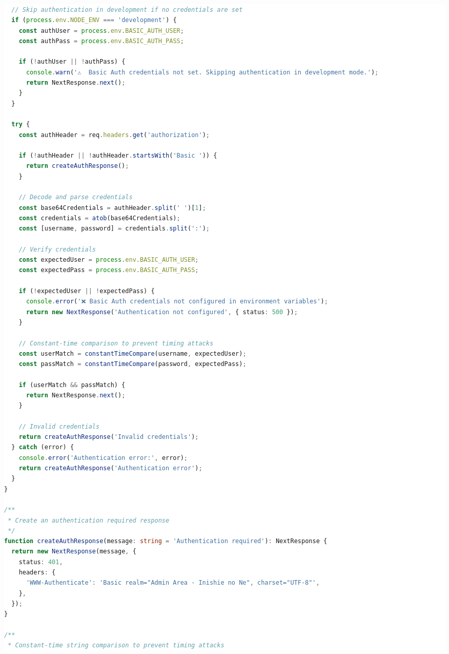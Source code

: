 ```typescript
  // Skip authentication in development if no credentials are set
  if (process.env.NODE_ENV === 'development') {
    const authUser = process.env.BASIC_AUTH_USER;
    const authPass = process.env.BASIC_AUTH_PASS;
    
    if (!authUser || !authPass) {
      console.warn('⚠️  Basic Auth credentials not set. Skipping authentication in development mode.');
      return NextResponse.next();
    }
  }

  try {
    const authHeader = req.headers.get('authorization');
    
    if (!authHeader || !authHeader.startsWith('Basic ')) {
      return createAuthResponse();
    }

    // Decode and parse credentials
    const base64Credentials = authHeader.split(' ')[1];
    const credentials = atob(base64Credentials);
    const [username, password] = credentials.split(':');

    // Verify credentials
    const expectedUser = process.env.BASIC_AUTH_USER;
    const expectedPass = process.env.BASIC_AUTH_PASS;

    if (!expectedUser || !expectedPass) {
      console.error('❌ Basic Auth credentials not configured in environment variables');
      return new NextResponse('Authentication not configured', { status: 500 });
    }

    // Constant-time comparison to prevent timing attacks
    const userMatch = constantTimeCompare(username, expectedUser);
    const passMatch = constantTimeCompare(password, expectedPass);

    if (userMatch && passMatch) {
      return NextResponse.next();
    }

    // Invalid credentials
    return createAuthResponse('Invalid credentials');
  } catch (error) {
    console.error('Authentication error:', error);
    return createAuthResponse('Authentication error');
  }
}

/**
 * Create an authentication required response
 */
function createAuthResponse(message: string = 'Authentication required'): NextResponse {
  return new NextResponse(message, {
    status: 401,
    headers: {
      'WWW-Authenticate': 'Basic realm="Admin Area - Inishie no Ne", charset="UTF-8"',
    },
  });
}

/**
 * Constant-time string comparison to prevent timing attacks
```